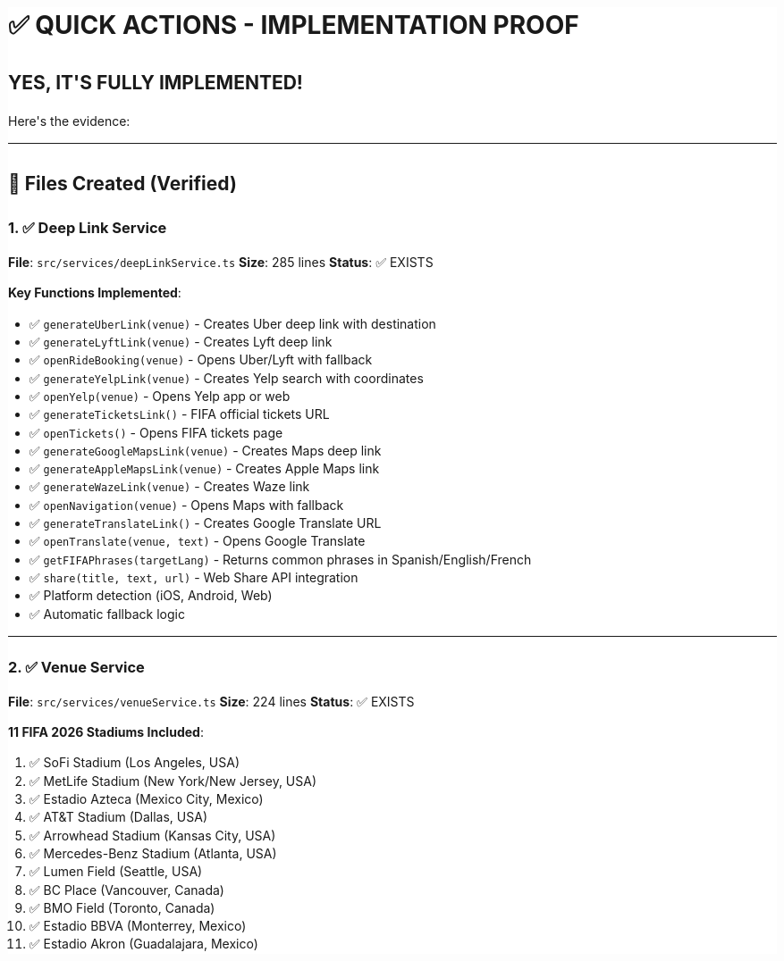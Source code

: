 # ✅ QUICK ACTIONS - IMPLEMENTATION PROOF

## YES, IT'S FULLY IMPLEMENTED! 

Here's the evidence:

---

## 📁 Files Created (Verified)

### 1. ✅ Deep Link Service
**File**: `src/services/deepLinkService.ts`
**Size**: 285 lines
**Status**: ✅ EXISTS

**Key Functions Implemented**:
- ✅ `generateUberLink(venue)` - Creates Uber deep link with destination
- ✅ `generateLyftLink(venue)` - Creates Lyft deep link
- ✅ `openRideBooking(venue)` - Opens Uber/Lyft with fallback
- ✅ `generateYelpLink(venue)` - Creates Yelp search with coordinates
- ✅ `openYelp(venue)` - Opens Yelp app or web
- ✅ `generateTicketsLink()` - FIFA official tickets URL
- ✅ `openTickets()` - Opens FIFA tickets page
- ✅ `generateGoogleMapsLink(venue)` - Creates Maps deep link
- ✅ `generateAppleMapsLink(venue)` - Creates Apple Maps link
- ✅ `generateWazeLink(venue)` - Creates Waze link
- ✅ `openNavigation(venue)` - Opens Maps with fallback
- ✅ `generateTranslateLink()` - Creates Google Translate URL
- ✅ `openTranslate(venue, text)` - Opens Google Translate
- ✅ `getFIFAPhrases(targetLang)` - Returns common phrases in Spanish/English/French
- ✅ `share(title, text, url)` - Web Share API integration
- ✅ Platform detection (iOS, Android, Web)
- ✅ Automatic fallback logic

---

### 2. ✅ Venue Service
**File**: `src/services/venueService.ts`
**Size**: 224 lines
**Status**: ✅ EXISTS

**11 FIFA 2026 Stadiums Included**:
1. ✅ SoFi Stadium (Los Angeles, USA)
2. ✅ MetLife Stadium (New York/New Jersey, USA)
3. ✅ Estadio Azteca (Mexico City, Mexico)
4. ✅ AT&T Stadium (Dallas, USA)
5. ✅ Arrowhead Stadium (Kansas City, USA)
6. ✅ Mercedes-Benz Stadium (Atlanta, USA)
7. ✅ Lumen Field (Seattle, USA)
8. ✅ BC Place (Vancouver, Canada)
9. ✅ BMO Field (Toronto, Canada)
10. ✅ Estadio BBVA (Monterrey, Mexico)
11. ✅ Estadio Akron (Guadalajara, Mexico)
